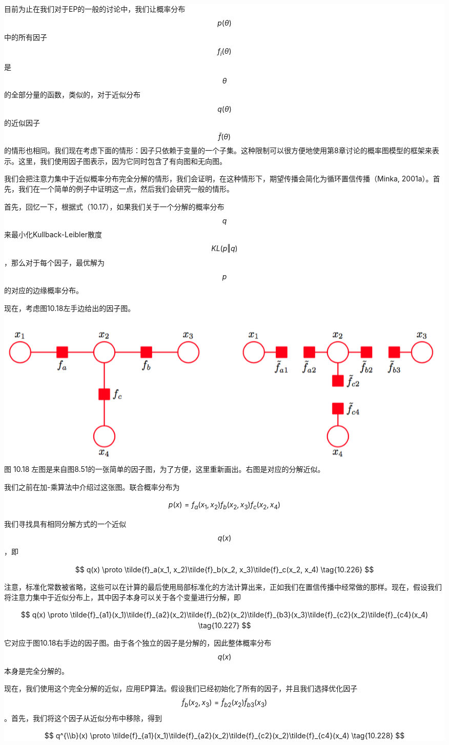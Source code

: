 目前为止在我们对于EP的一般的讨论中，我们让概率分布$$ p(\theta) $$中的所有因子$$ f_i(\theta) $$是$$ \theta $$的全部分量的函数，类似的，对于近似分布$$ q(\theta) $$的近似因子$$ \tilde{f}(\theta) $$的情形也相同。我们现在考虑下面的情形：因子只依赖于变量的一个子集。这种限制可以很方便地使用第8章讨论的概率图模型的框架来表示。这里，我们使用因子图表示，因为它同时包含了有向图和无向图。    

我们会把注意力集中于近似概率分布完全分解的情形，我们会证明，在这种情形下，期望传播会简化为循环置信传播（Minka, 2001a）。首先，我们在一个简单的例子中证明这一点，然后我们会研究一般的情形。    

首先，回忆一下，根据式（10.17），如果我们关于一个分解的概率分布$$ q $$来最小化Kullback-Leibler散度$$ KL(p \Vert q) $$，那么对于每个因子，最优解为$$ p $$的对应的边缘概率分布。    

现在，考虑图10.18左手边给出的因子图。    

![图 10-18](images/10_18.png)      
图 10.18 左图是来自图8.51的一张简单的因子图，为了方便，这里重新画出。右图是对应的分解近似。

我们之前在加-乘算法中介绍过这张图。联合概率分布为    

$$
p(x) = f_a(x_1, x_2)f_b(x_2, x_3)f_c(x_2, x_4) \tag{10.225}
$$    

我们寻找具有相同分解方式的一个近似$$ q(x) $$，即    

$$
q(x) \proto \tilde{f}_a(x_1, x_2)\tilde{f}_b(x_2, x_3)\tilde{f}_c(x_2, x_4) \tag{10.226}
$$    

注意，标准化常数被省略，这些可以在计算的最后使用局部标准化的方法计算出来，正如我们在置信传播中经常做的那样。现在，假设我们将注意力集中于近似分布上，其中因子本身可以关于各个变量进行分解，即     

$$
q(x) \proto \tilde{f}_{a1}(x_1)\tilde{f}_{a2}(x_2)\tilde{f}_{b2}(x_2)\tilde{f}_{b3}(x_3)\tilde{f}_{c2}(x_2)\tilde{f}_{c4}(x_4) \tag{10.227}
$$    

它对应于图10.18右手边的因子图。由于各个独立的因子是分解的，因此整体概率分布$$ q(x) $$本身是完全分解的。    

现在，我们使用这个完全分解的近似，应用EP算法。假设我们已经初始化了所有的因子，并且我们选择优化因子$$ \tilde{f}_b(x_2, x_3) = \tilde{f}_{b2}(x_2)\tilde{f}_{b3}(x_3) $$。首先，我们将这个因子从近似分布中移除，得到    

$$
q^{\\b}(x) \proto \tilde{f}_{a1}(x_1)\tilde{f}_{a2}(x_2)\tilde{f}_{c2}(x_2)\tilde{f}_{c4}(x_4) \tag{10.228}
$$    
